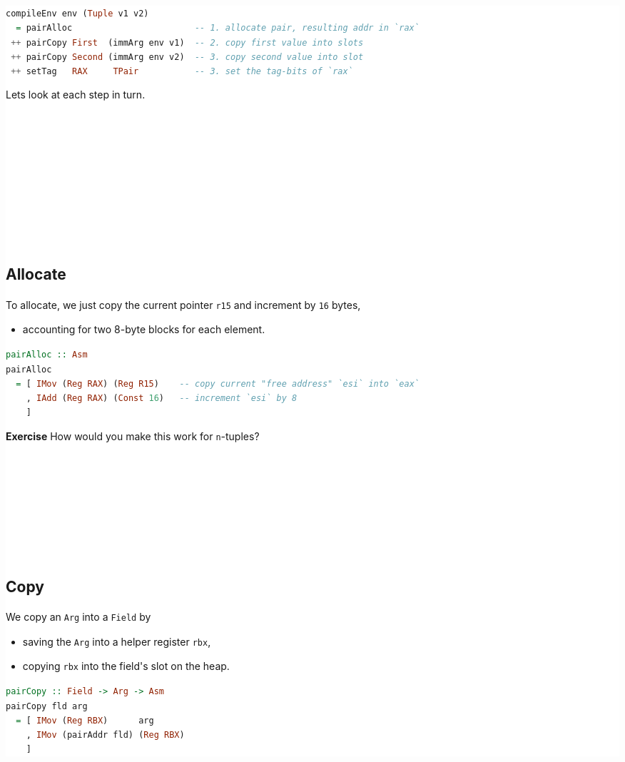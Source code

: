 ```haskell
compileEnv env (Tuple v1 v2)
  = pairAlloc                        -- 1. allocate pair, resulting addr in `rax`
 ++ pairCopy First  (immArg env v1)  -- 2. copy first value into slots
 ++ pairCopy Second (immArg env v2)  -- 3. copy second value into slot 
 ++ setTag   RAX     TPair           -- 3. set the tag-bits of `rax`
```

Lets look at each step in turn.

<br>
<br>
<br>
<br>
<br>
<br>
<br>
<br>
<br>

## Allocate

To allocate, we just copy the current pointer `r15` and increment by `16` bytes,

* accounting for two 8-byte blocks for each element.

```haskell
pairAlloc :: Asm
pairAlloc
  = [ IMov (Reg RAX) (Reg R15)    -- copy current "free address" `esi` into `eax`
    , IAdd (Reg RAX) (Const 16)   -- increment `esi` by 8
    ]
```

**Exercise** How would you make this work for `n`-tuples?

<br>
<br>
<br>
<br>
<br>
<br>
<br>

## Copy

We copy an `Arg` into a `Field` by

* saving the `Arg` into a helper register `rbx`,

* copying `rbx` into the field's slot on the heap.

```haskell
pairCopy :: Field -> Arg -> Asm
pairCopy fld arg
  = [ IMov (Reg RBX)      arg
    , IMov (pairAddr fld) (Reg RBX)
    ]
```
